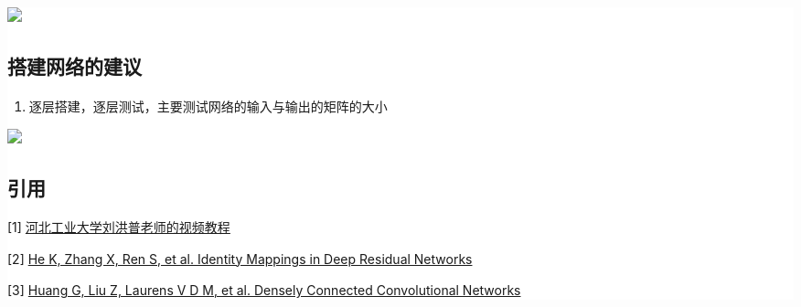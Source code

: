![](https://gitblog-1302688916.cos.ap-beijing.myqcloud.com/cs224n/202008/11/162534-820915.png)

 ## 搭建网络的建议

1.  逐层搭建，逐层测试，主要测试网络的输入与输出的矩阵的大小



![](https://gitblog-1302688916.cos.ap-beijing.myqcloud.com/cs224n/202008/11/164124-300897.png)



## 引用

[1] [河北工业大学刘洪普老师的视频教程](https://www.bilibili.com/video/BV1Y7411d7Ys)

[2] [He K, Zhang X, Ren S, et al. Identity Mappings in Deep Residual Networks]()

[3] [Huang G, Liu Z, Laurens V D M, et al. Densely Connected Convolutional Networks]()

